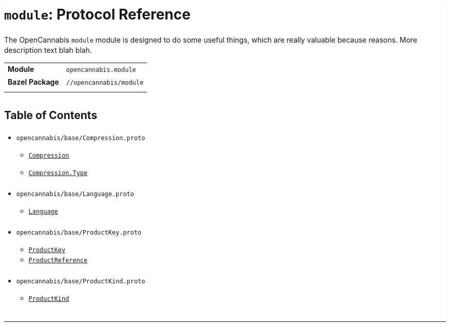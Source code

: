 # `module`: Protocol Reference
<a name="top"></a>

The OpenCannabis `module` module is designed to do some useful things, which are really valuable because reasons. More
description text blah blah.

|                   |                           |
| ----------------- | ------------------------- |
| **Module**        | `opencannabis.module`     |
| **Bazel Package** | `//opencannabis/module`   |
|                   |                           |

## Table of Contents

<ul>

<li><code>opencannabis/base/Compression.proto</code></li>

<ul>
    <li><a href="#opencannabis.base.Compression"><code>Compression</code></a></li>
</ul>
<ul>
    <li><a href="#opencannabis.base.Compression.Type"><code>Compression.Type</code></a></li>
</ul><br />


<li><code>opencannabis/base/Language.proto</code></li>

<ul>
    <li><a href="#opencannabis.base.Language"><code>Language</code></a></li>
</ul><br />


<li><code>opencannabis/base/ProductKey.proto</code></li>

<ul>
    <li><a href="#opencannabis.base.ProductKey"><code>ProductKey</code></a></li><li><a href="#opencannabis.base.ProductReference"><code>ProductReference</code></a></li>
</ul><br />


<li><code>opencannabis/base/ProductKind.proto</code></li>

<ul>
    <li><a href="#opencannabis.base.ProductKind"><code>ProductKind</code></a></li>
</ul><br />


</ul>




_________________

